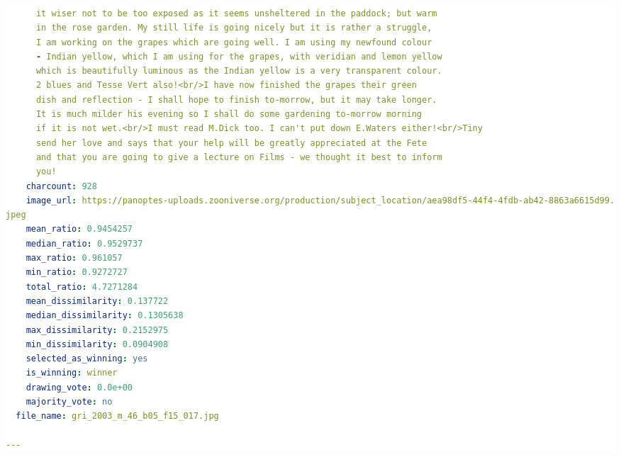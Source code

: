 ```yaml
      it wiser not to be too exposed as it seems unsheltered in the paddock; but warm
      in the rose garden. My still life is going nicely but it is rather a struggle,
      I am working on the grapes which are going well. I am using my newfound colour
      - Indian yellow, which I am using for the grapes, with veridian and lemon yellow
      which is beautifully luminous as the Indian yellow is a very transparent colour.
      2 blues and Tesse Vert also!<br/>I have now finished the grapes their green
      dish and reflection - I shall hope to finish to-morrow, but it may take longer.
      It is much milder his evening so I shall do some gardening to-morrow morning
      if it is not wet.<br/>I must read M.Dick too. I can't put down E.Waters either!<br/>Tiny
      send her love and says that your help will be greatly appreciated at the Fete
      and that you are going to give a lecture on Films - we thought it best to inform
      you!
    charcount: 928
    image_url: https://panoptes-uploads.zooniverse.org/production/subject_location/aea98df5-44f4-4fdb-ab42-8863a6615d99.jpeg
    mean_ratio: 0.9454257
    median_ratio: 0.9529737
    max_ratio: 0.961057
    min_ratio: 0.9272727
    total_ratio: 4.7271284
    mean_dissimilarity: 0.137722
    median_dissimilarity: 0.1305638
    max_dissimilarity: 0.2152975
    min_dissimilarity: 0.0904908
    selected_as_winning: yes
    is_winning: winner
    drawing_vote: 0.0e+00
    majority_vote: no
  file_name: gri_2003_m_46_b05_f15_017.jpg

---
```


